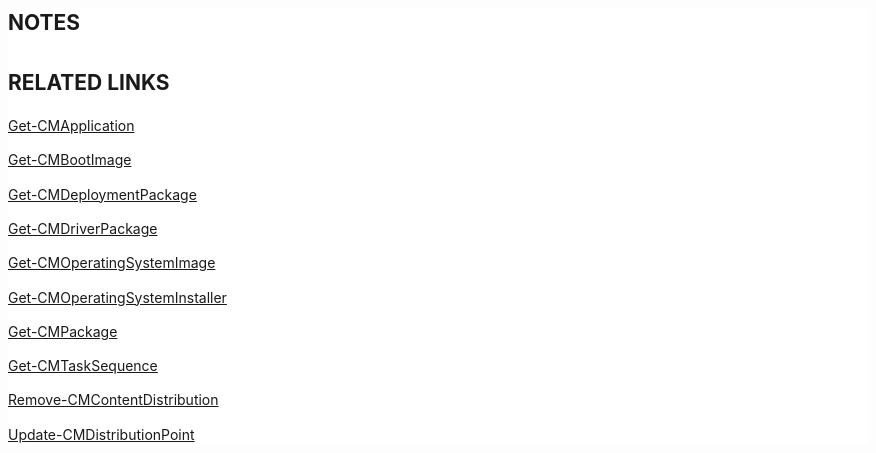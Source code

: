 ## NOTES

## RELATED LINKS

[Get-CMApplication](xref:ConfigurationManager/vlatest/Get-CMApplication.md)

[Get-CMBootImage](xref:ConfigurationManager/vlatest/Get-CMBootImage.md)

[Get-CMDeploymentPackage](xref:ConfigurationManager/vlatest/Get-CMDeploymentPackage.md)

[Get-CMDriverPackage](xref:ConfigurationManager/vlatest/Get-CMDriverPackage.md)

[Get-CMOperatingSystemImage](xref:ConfigurationManager/vlatest/Get-CMOperatingSystemImage.md)

[Get-CMOperatingSystemInstaller](xref:ConfigurationManager/vlatest/Get-CMOperatingSystemInstaller.md)

[Get-CMPackage](xref:ConfigurationManager/vlatest/Get-CMPackage.md)

[Get-CMTaskSequence](xref:ConfigurationManager/vlatest/Get-CMTaskSequence.md)

[Remove-CMContentDistribution](xref:ConfigurationManager/vlatest/Remove-CMContentDistribution.md)

[Update-CMDistributionPoint](xref:ConfigurationManager/vlatest/Update-CMDistributionPoint.md)
